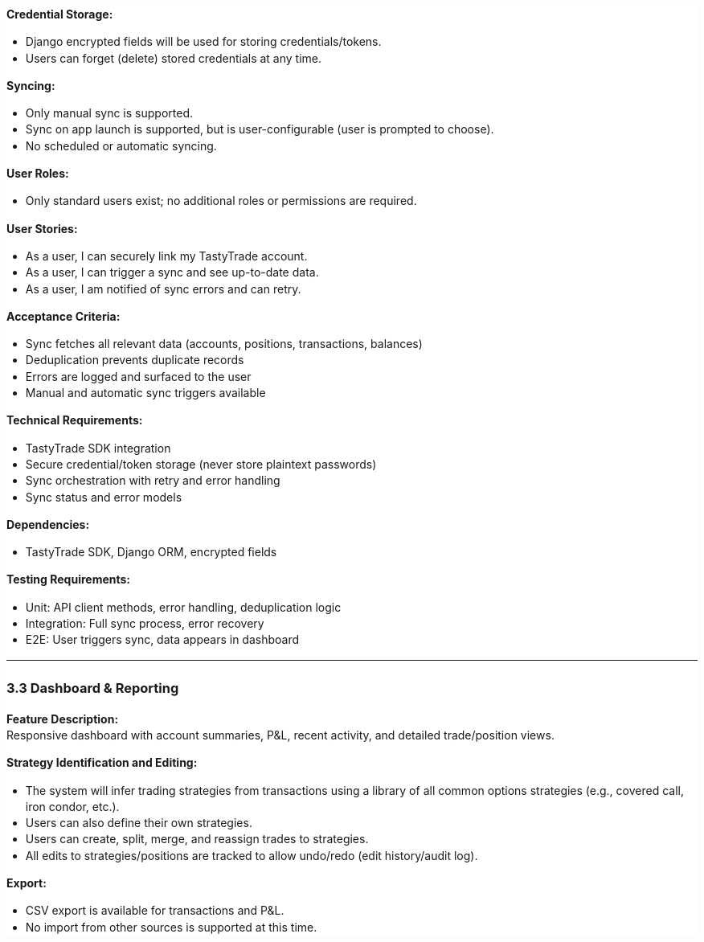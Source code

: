 **Credential Storage:**
- Django encrypted fields will be used for storing credentials/tokens.
- Users can forget (delete) stored credentials at any time.

**Syncing:**
- Only manual sync is supported.
- Sync on app launch is supported, but is user-configurable (user is prompted to choose).
- No scheduled or automatic syncing.

**User Roles:**
- Only standard users exist; no additional roles or permissions are required.

**User Stories:**  
- As a user, I can securely link my TastyTrade account.
- As a user, I can trigger a sync and see up-to-date data.
- As a user, I am notified of sync errors and can retry.

**Acceptance Criteria:**  
- Sync fetches all relevant data (accounts, positions, transactions, balances)
- Deduplication prevents duplicate records
- Errors are logged and surfaced to the user
- Manual and automatic sync triggers available

**Technical Requirements:**  
- TastyTrade SDK integration
- Secure credential/token storage (never store plaintext passwords)
- Sync orchestration with retry and error handling
- Sync status and error models

**Dependencies:**  
- TastyTrade SDK, Django ORM, encrypted fields

**Testing Requirements:**  
- Unit: API client methods, error handling, deduplication logic
- Integration: Full sync process, error recovery
- E2E: User triggers sync, data appears in dashboard

---

### 3.3 Dashboard & Reporting

**Feature Description:**  
Responsive dashboard with account summaries, P&L, recent activity, and detailed trade/position views.

**Strategy Identification and Editing:**
- The system will infer trading strategies from transactions using a library of all common options strategies (e.g., covered call, iron condor, etc.).
- Users can also define their own strategies.
- Users can create, split, merge, and reassign trades to strategies.
- All edits to strategies/positions are tracked to allow undo/redo (edit history/audit log).

**Export:**
- CSV export is available for transactions and P&L.
- No import from other sources is supported at this time.
